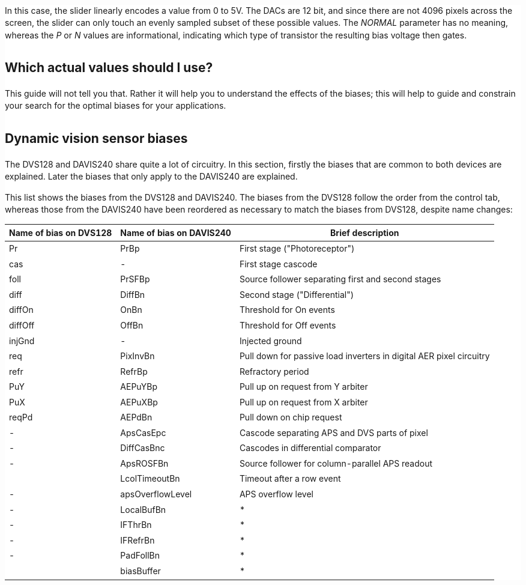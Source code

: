 In this case, the slider linearly encodes a value from 0 to 5V. The DACs
are 12 bit, and since there are not 4096 pixels across the screen, the
slider can only touch an evenly sampled subset of these possible values.
The *NORMAL* parameter has no meaning, whereas the *P* or *N* values are
informational, indicating which type of transistor the resulting bias
voltage then gates.

## Which actual values should I use?

This guide will not tell you that. Rather it will help you to understand
the effects of the biases; this will help to guide and constrain your
search for the optimal biases for your applications.

## Dynamic vision sensor biases

The DVS128 and DAVIS240 share quite a lot of circuitry. In this section,
firstly the biases that are common to both devices are explained. Later
the biases that only apply to the DAVIS240 are explained.

This list shows the biases from the DVS128 and DAVIS240. The biases from
the DVS128 follow the order from the control tab, whereas those from the
DAVIS240 have been reordered as necessary to match the biases from
DVS128, despite name changes:

| Name of bias on DVS128     | Name of bias on DAVIS240     | Brief description                                                                                              |
| -------------------------- | ---------------------------- | -------------------------------------------------------------------------------------------------------------- |
| Pr                         | PrBp                         | First stage ("Photoreceptor")                                                                                  |
| cas                        | -                           | First stage cascode                                                                                            |
| foll                       | PrSFBp                       | Source follower separating first and second stages                                                             |
| diff                       | DiffBn                       | Second stage ("Differential")                                                                                  |
| diffOn                     | OnBn                         | Threshold for On events                                                                                        |
| diffOff                    | OffBn                        | Threshold for Off events                                                                                       |
| injGnd                     | -                           | Injected ground                                                                                                |
| req                        | PixInvBn                     | Pull down for passive load inverters in digital AER pixel circuitry                                            |
| refr                       | RefrBp                       | Refractory period                                                                                              |
| PuY                        | AEPuYBp                      | Pull up on request from Y arbiter                                                                              |
| PuX                        | AEPuXBp                      | Pull up on request from X arbiter                                                                              |
| reqPd                      | AEPdBn                       | Pull down on chip request                                                                                      |
| -                         | ApsCasEpc                    | Cascode separating APS and DVS parts of pixel                                                                  |
| -                         | DiffCasBnc                   | Cascodes in differential comparator                                                                            |
| -                         | ApsROSFBn                    | Source follower for column-parallel APS readout                                                                |
|                            | LcolTimeoutBn                | Timeout after a row event                                                                                      |
| -                         | apsOverflowLevel             | APS overflow level                                                                                             |
| -                         | LocalBufBn                   | *                                                                                                             |
| -                         | IFThrBn                      | *                                                                                                             |
| -                         | IFRefrBn                     | *                                                                                                             |
| -                         | PadFollBn                    | *                                                                                                             |
|                            |  biasBuffer                  | *                                                                                                             |